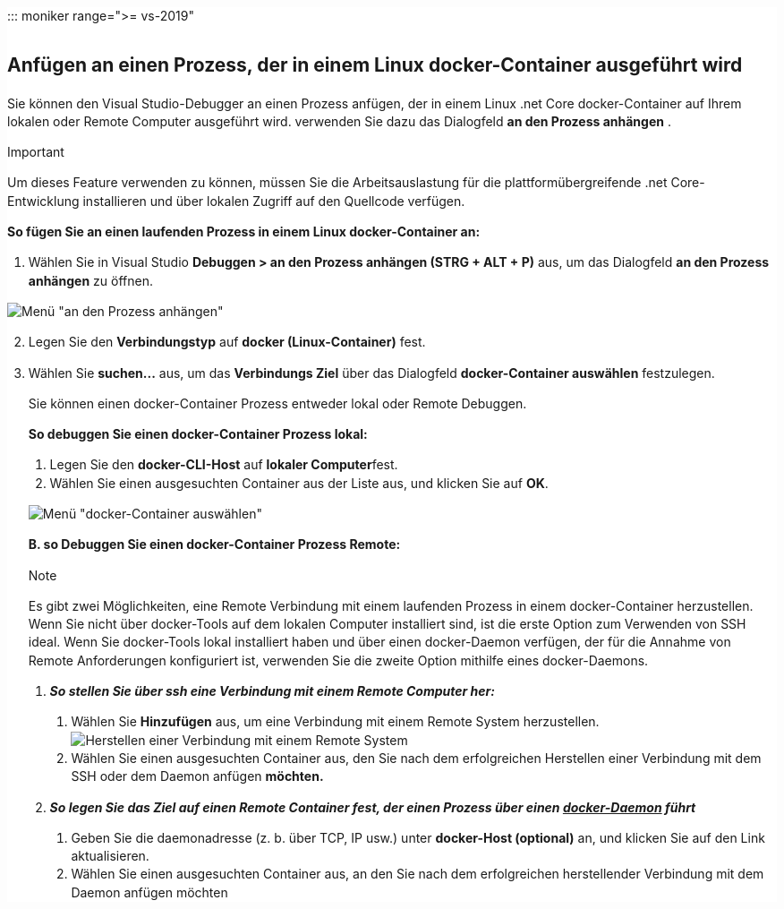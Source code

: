 ::: moniker range=">= vs-2019"

## <a name="BKMK_Docker_Attach"></a>Anfügen an einen Prozess, der in einem Linux docker-Container ausgeführt wird

Sie können den Visual Studio-Debugger an einen Prozess anfügen, der in einem Linux .net Core docker-Container auf Ihrem lokalen oder Remote Computer ausgeführt wird. verwenden Sie dazu das Dialogfeld **an den Prozess anhängen** .

> [!IMPORTANT]
> Um dieses Feature verwenden zu können, müssen Sie die Arbeitsauslastung für die plattformübergreifende .net Core-Entwicklung installieren und über lokalen Zugriff auf den Quellcode verfügen.

**So fügen Sie an einen laufenden Prozess in einem Linux docker-Container an:**

1. Wählen Sie in Visual Studio **Debuggen > an den Prozess anhängen (STRG + ALT + P)** aus, um das Dialogfeld **an den Prozess anhängen** zu öffnen.

![Menü "an den Prozess anhängen"](../debugger/media/attach-process-menu.png "Attach_To_Process_Menu")

2. Legen Sie den **Verbindungstyp** auf **docker (Linux-Container)** fest.
3. Wählen Sie **suchen...** aus, um das **Verbindungs Ziel** über das Dialogfeld **docker-Container auswählen** festzulegen.

    Sie können einen docker-Container Prozess entweder lokal oder Remote Debuggen.
    
    **So debuggen Sie einen docker-Container Prozess lokal:**
    1. Legen Sie den **docker-CLI-Host** auf **lokaler Computer**fest.
    1. Wählen Sie einen ausgesuchten Container aus der Liste aus, und klicken Sie auf **OK**.
    
    ![Menü "docker-Container auswählen"](../debugger/media/select-docker-container.png "Select_Docker_Container_Menu")
 
    **B. so Debuggen Sie einen docker-Container Prozess Remote:**
    
    > [!NOTE] 
    > Es gibt zwei Möglichkeiten, eine Remote Verbindung mit einem laufenden Prozess in einem docker-Container herzustellen. Wenn Sie nicht über docker-Tools auf dem lokalen Computer installiert sind, ist die erste Option zum Verwenden von SSH ideal.  Wenn Sie docker-Tools lokal installiert haben und über einen docker-Daemon verfügen, der für die Annahme von Remote Anforderungen konfiguriert ist, verwenden Sie die zweite Option mithilfe eines docker-Daemons.

    1. ***So stellen Sie über ssh eine Verbindung mit einem Remote Computer her:***
        1. Wählen Sie **Hinzufügen** aus, um eine Verbindung mit einem Remote System herzustellen.<br/>
        ![Herstellen einer Verbindung mit einem Remote System](../debugger/media/connect-remote-system.png "Herstellen einer Verbindung mit einem Remote System")
        1. Wählen Sie einen ausgesuchten Container aus, den Sie nach dem erfolgreichen Herstellen einer Verbindung mit dem SSH oder dem Daemon anfügen **möchten.**

    
    1. ***So legen Sie das Ziel auf einen Remote Container fest, der einen Prozess über einen [docker-Daemon](https://docs.docker.com/engine/reference/commandline/dockerd/) führt***
        1. Geben Sie die daemonadresse (z. b. über TCP, IP usw.) unter **docker-Host (optional)** an, und klicken Sie auf den Link aktualisieren.
        1. Wählen Sie einen ausgesuchten Container aus, an den Sie nach dem erfolgreichen herstellender Verbindung mit dem Daemon anfügen möchten
